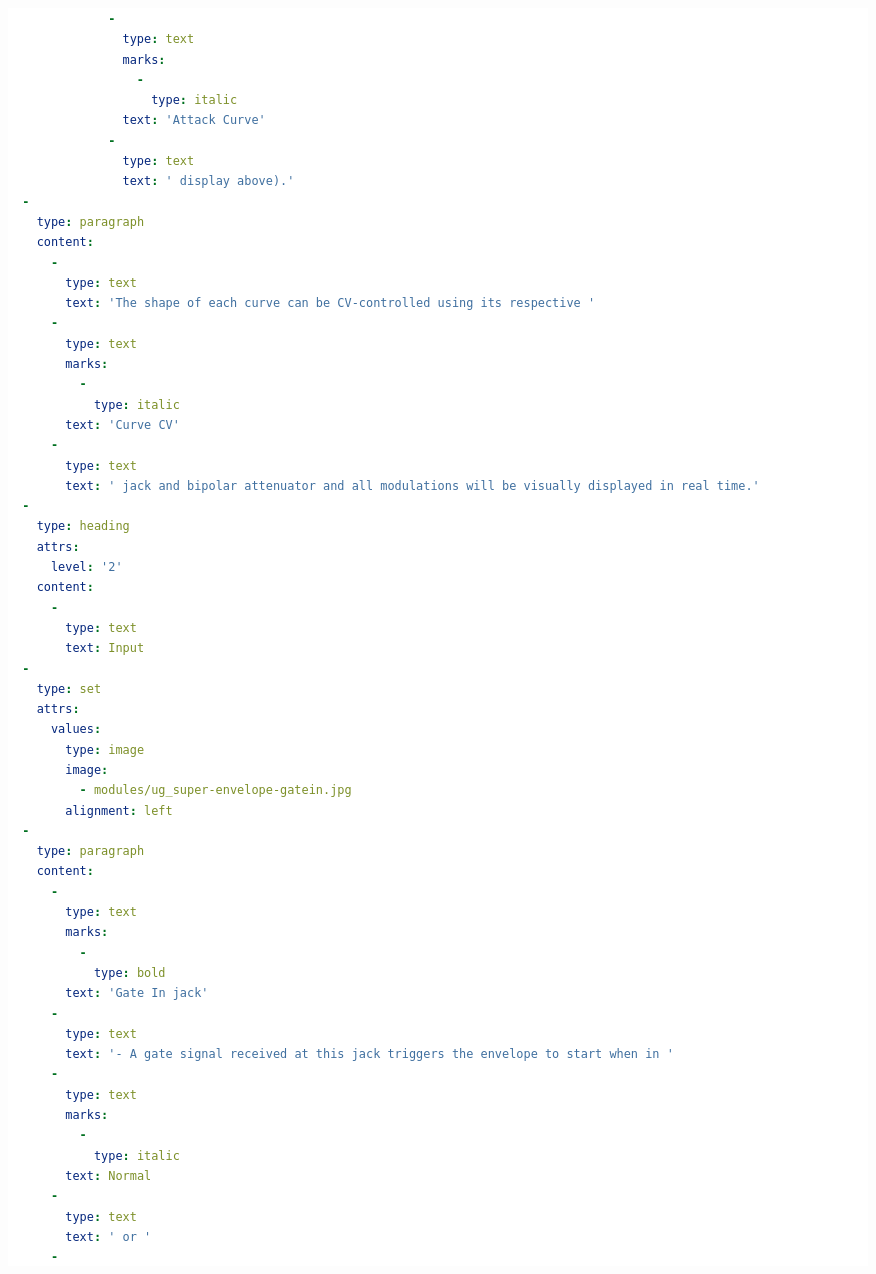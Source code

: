 ```yaml
              -
                type: text
                marks:
                  -
                    type: italic
                text: 'Attack Curve'
              -
                type: text
                text: ' display above).'
  -
    type: paragraph
    content:
      -
        type: text
        text: 'The shape of each curve can be CV-controlled using its respective '
      -
        type: text
        marks:
          -
            type: italic
        text: 'Curve CV'
      -
        type: text
        text: ' jack and bipolar attenuator and all modulations will be visually displayed in real time.'
  -
    type: heading
    attrs:
      level: '2'
    content:
      -
        type: text
        text: Input
  -
    type: set
    attrs:
      values:
        type: image
        image:
          - modules/ug_super-envelope-gatein.jpg
        alignment: left
  -
    type: paragraph
    content:
      -
        type: text
        marks:
          -
            type: bold
        text: 'Gate In jack'
      -
        type: text
        text: '- A gate signal received at this jack triggers the envelope to start when in '
      -
        type: text
        marks:
          -
            type: italic
        text: Normal
      -
        type: text
        text: ' or '
      -
```